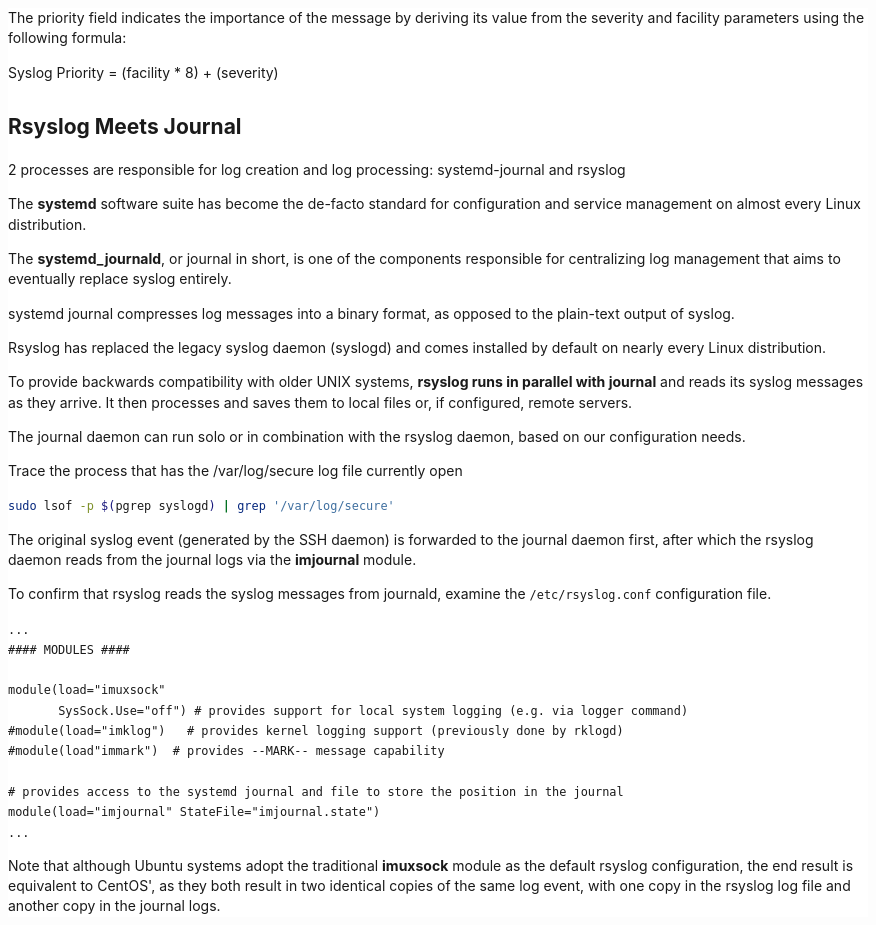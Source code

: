 The priority field indicates the importance of the message by deriving its value from the severity and facility parameters using the following formula:

Syslog Priority = (facility * 8) + (severity)

## Rsyslog Meets Journal

2 processes are responsible for log creation and log processing: systemd-journal and rsyslog

The **systemd** software suite has become the de-facto standard for configuration and service management on almost every Linux distribution.

The **systemd_journald**, or journal in short, is one of the components responsible for centralizing log management that aims to eventually replace syslog entirely.

systemd journal compresses log messages into a binary format, as opposed to the plain-text output of syslog.

Rsyslog has replaced the legacy syslog daemon (syslogd) and comes installed by default on nearly every Linux distribution.

To provide backwards compatibility with older UNIX systems, **rsyslog runs in parallel with journal** and reads its syslog messages as they arrive. It then processes and saves them to local files or, if configured, remote servers.

The journal daemon can run solo or in combination with the rsyslog daemon, based on our configuration needs.

Trace the process that has the /var/log/secure log file currently open

```bash
sudo lsof -p $(pgrep syslogd) | grep '/var/log/secure'
```

The original syslog event (generated by the SSH daemon) is forwarded to the journal daemon first, after which the rsyslog daemon reads from the journal logs via the **imjournal** module.

To confirm that rsyslog reads the syslog messages from journald, examine the `/etc/rsyslog.conf` configuration file.

```
...
#### MODULES ####
	
module(load="imuxsock"
       SysSock.Use="off") # provides support for local system logging (e.g. via logger command)
#module(load="imklog")   # provides kernel logging support (previously done by rklogd)
#module(load"immark")  # provides --MARK-- message capability

# provides access to the systemd journal and file to store the position in the journal
module(load="imjournal" StateFile="imjournal.state")
...
```

Note that although Ubuntu systems adopt the traditional **imuxsock** module as the default rsyslog configuration, the end result is equivalent to CentOS', as they both result in two identical copies of the same log event, with one copy in the rsyslog log file and another copy in the journal logs.
